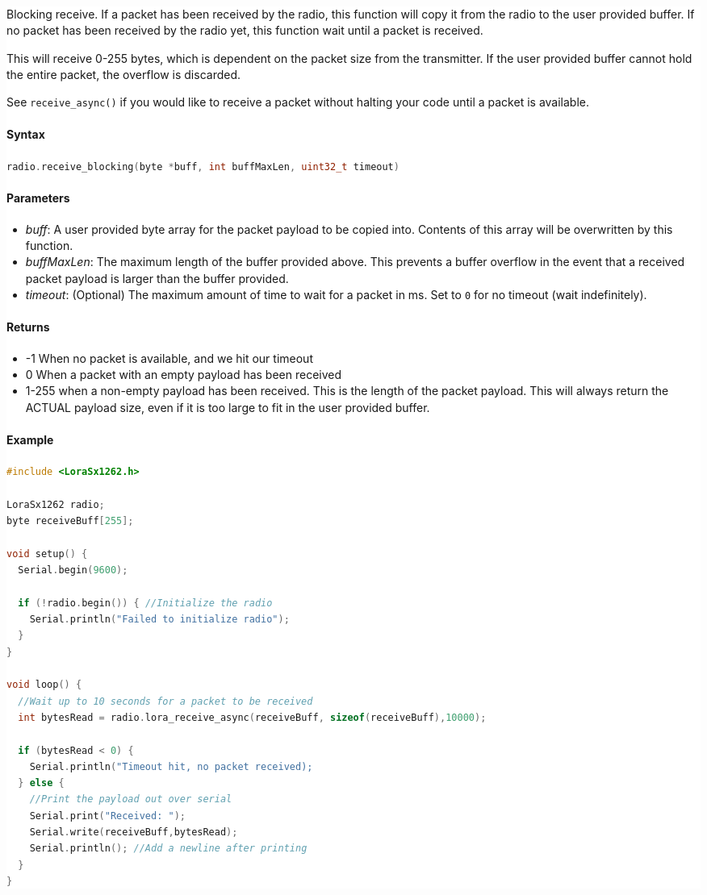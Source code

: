 Blocking receive.  If a packet has been received by the radio, this function will copy it from the radio to the user provided buffer.  If no packet has been received by the radio yet, this function wait until a packet is received.

This will receive 0-255 bytes, which is dependent on the packet size from the transmitter. If the user provided buffer cannot hold the entire packet, the overflow is discarded.

See `receive_async()` if you would like to receive a packet without halting your code until a packet is available.

#### Syntax

```C++
radio.receive_blocking(byte *buff, int buffMaxLen, uint32_t timeout)
```

#### Parameters

* _buff_: A user provided byte array for the packet payload to be copied into.  Contents of this array will be overwritten by this function.
* _buffMaxLen_: The maximum length of the buffer provided above.  This prevents a buffer overflow in the event that a received packet payload is larger than the buffer provided.
* _timeout_: (Optional) The maximum amount of time to wait for a packet in ms.  Set to `0` for no timeout (wait indefinitely).

#### Returns
* -1 When no packet is available, and we hit our timeout
* 0 When a packet with an empty payload has been received
* 1-255 when a non-empty payload has been received. This is the length of the packet payload.  This will always return the ACTUAL payload size, even if it is too large to fit in the user provided buffer.

#### Example

```C++
#include <LoraSx1262.h>

LoraSx1262 radio;
byte receiveBuff[255];

void setup() {
  Serial.begin(9600);

  if (!radio.begin()) { //Initialize the radio
    Serial.println("Failed to initialize radio");
  }
}

void loop() {
  //Wait up to 10 seconds for a packet to be received
  int bytesRead = radio.lora_receive_async(receiveBuff, sizeof(receiveBuff),10000);

  if (bytesRead < 0) {
    Serial.println("Timeout hit, no packet received);
  } else {
    //Print the payload out over serial
    Serial.print("Received: ");
    Serial.write(receiveBuff,bytesRead);
    Serial.println(); //Add a newline after printing
  }
}
```
